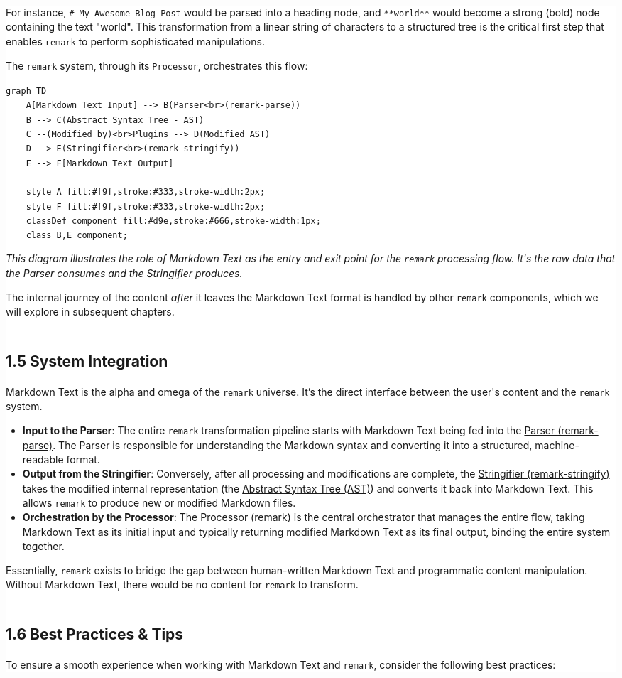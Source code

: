 For instance, `# My Awesome Blog Post` would be parsed into a heading node, and `**world**` would become a strong (bold) node containing the text "world". This transformation from a linear string of characters to a structured tree is the critical first step that enables `remark` to perform sophisticated manipulations.

The `remark` system, through its `Processor`, orchestrates this flow:

```mermaid
graph TD
    A[Markdown Text Input] --> B(Parser<br>(remark-parse))
    B --> C(Abstract Syntax Tree - AST)
    C --(Modified by)<br>Plugins --> D(Modified AST)
    D --> E(Stringifier<br>(remark-stringify))
    E --> F[Markdown Text Output]

    style A fill:#f9f,stroke:#333,stroke-width:2px;
    style F fill:#f9f,stroke:#333,stroke-width:2px;
    classDef component fill:#d9e,stroke:#666,stroke-width:1px;
    class B,E component;
```
*This diagram illustrates the role of Markdown Text as the entry and exit point for the `remark` processing flow. It's the raw data that the Parser consumes and the Stringifier produces.*

The internal journey of the content *after* it leaves the Markdown Text format is handled by other `remark` components, which we will explore in subsequent chapters.

---

## 1.5 System Integration

Markdown Text is the alpha and omega of the `remark` universe. It’s the direct interface between the user's content and the `remark` system.

*   **Input to the Parser**: The entire `remark` transformation pipeline starts with Markdown Text being fed into the [Parser (remark-parse)](chapter_02.md). The Parser is responsible for understanding the Markdown syntax and converting it into a structured, machine-readable format.
*   **Output from the Stringifier**: Conversely, after all processing and modifications are complete, the [Stringifier (remark-stringify)](chapter_06.md) takes the modified internal representation (the [Abstract Syntax Tree (AST)](chapter_03.md)) and converts it back into Markdown Text. This allows `remark` to produce new or modified Markdown files.
*   **Orchestration by the Processor**: The [Processor (remark)](chapter_07.md) is the central orchestrator that manages the entire flow, taking Markdown Text as its initial input and typically returning modified Markdown Text as its final output, binding the entire system together.

Essentially, `remark` exists to bridge the gap between human-written Markdown Text and programmatic content manipulation. Without Markdown Text, there would be no content for `remark` to transform.

---

## 1.6 Best Practices & Tips

To ensure a smooth experience when working with Markdown Text and `remark`, consider the following best practices:
